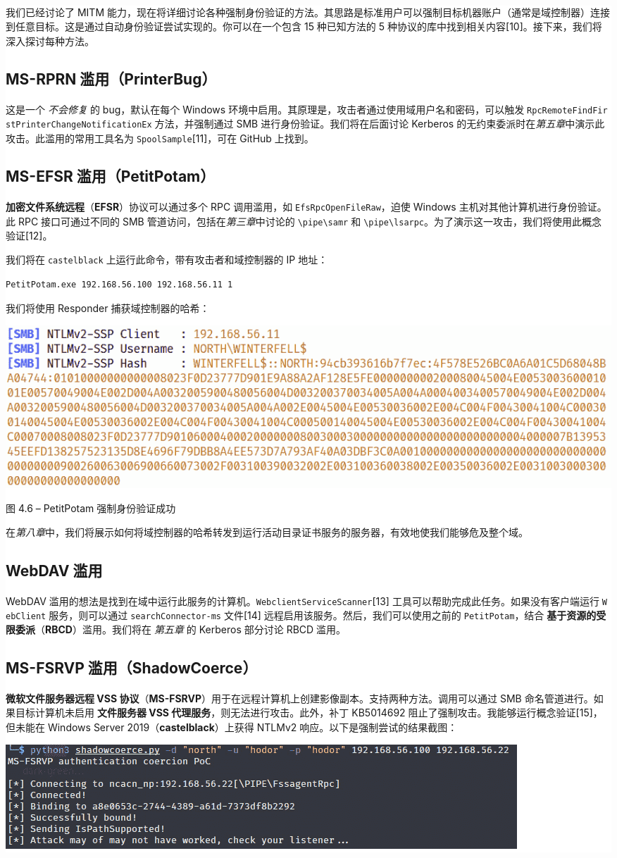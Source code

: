 我们已经讨论了 MITM 能力，现在将详细讨论各种强制身份验证的方法。其思路是标准用户可以强制目标机器账户（通常是域控制器）连接到任意目标。这是通过自动身份验证尝试实现的。你可以在一个包含 15 种已知方法的 5 种协议的库中找到相关内容[10]。接下来，我们将深入探讨每种方法。

## MS-RPRN 滥用（PrinterBug）

这是一个 *不会修复* 的 bug，默认在每个 Windows 环境中启用。其原理是，攻击者通过使用域用户名和密码，可以触发 `RpcRemoteFindFirstPrinterChangeNotificationEx` 方法，并强制通过 SMB 进行身份验证。我们将在后面讨论 Kerberos 的无约束委派时在*第五章*中演示此攻击。此滥用的常用工具名为 `SpoolSample`[11]，可在 GitHub 上找到。

## MS-EFSR 滥用（PetitPotam）

**加密文件系统远程**（**EFSR**）协议可以通过多个 RPC 调用滥用，如 `EfsRpcOpenFileRaw`，迫使 Windows 主机对其他计算机进行身份验证。此 RPC 接口可通过不同的 SMB 管道访问，包括在*第三章*中讨论的 `\pipe\samr` 和 `\pipe\lsarpc`。为了演示这一攻击，我们将使用此概念验证[12]。

我们将在 `castelblack` 上运行此命令，带有攻击者和域控制器的 IP 地址：

```
PetitPotam.exe 192.168.56.100 192.168.56.11 1
```

我们将使用 Responder 捕获域控制器的哈希：

![](img/B18964_04_06.jpg)

图 4.6 – PetitPotam 强制身份验证成功

在*第八章*中，我们将展示如何将域控制器的哈希转发到运行活动目录证书服务的服务器，有效地使我们能够危及整个域。

## WebDAV 滥用

WebDAV 滥用的想法是找到在域中运行此服务的计算机。`WebclientServiceScanner`[13] 工具可以帮助完成此任务。如果没有客户端运行 `WebClient` 服务，则可以通过 `searchConnector-ms` 文件[14] 远程启用该服务。然后，我们可以使用之前的 `PetitPotam`，结合 **基于资源的受限委派**（**RBCD**）滥用。我们将在 *第五章* 的 Kerberos 部分讨论 RBCD 滥用。

## MS-FSRVP 滥用（ShadowCoerce）

**微软文件服务器远程 VSS 协议**（**MS-FSRVP**）用于在远程计算机上创建影像副本。支持两种方法。调用可以通过 SMB 命名管道进行。如果目标计算机未启用 **文件服务器 VSS 代理服务**，则无法进行攻击。此外，补丁 KB5014692 阻止了强制攻击。我能够运行概念验证[15]，但未能在 Windows Server 2019（**castelblack**）上获得 NTLMv2 响应。以下是强制尝试的结果截图：

![](img/B18964_04_07.jpg)
